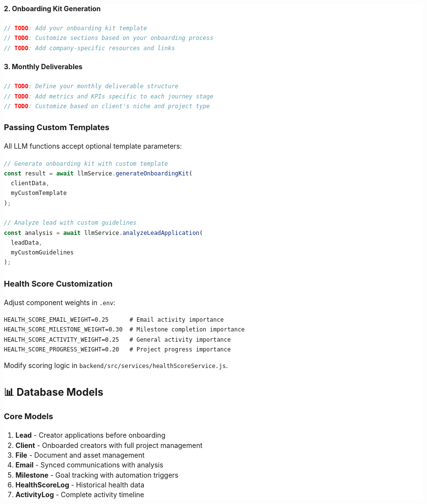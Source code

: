 #### 2. Onboarding Kit Generation
```javascript
// TODO: Add your onboarding kit template
// TODO: Customize sections based on your onboarding process
// TODO: Add company-specific resources and links
```

#### 3. Monthly Deliverables
```javascript
// TODO: Define your monthly deliverable structure
// TODO: Add metrics and KPIs specific to each journey stage
// TODO: Customize based on client's niche and project type
```

### Passing Custom Templates

All LLM functions accept optional template parameters:

```javascript
// Generate onboarding kit with custom template
const result = await llmService.generateOnboardingKit(
  clientData,
  myCustomTemplate
);

// Analyze lead with custom guidelines
const analysis = await llmService.analyzeLeadApplication(
  leadData,
  myCustomGuidelines
);
```

### Health Score Customization

Adjust component weights in `.env`:

```env
HEALTH_SCORE_EMAIL_WEIGHT=0.25      # Email activity importance
HEALTH_SCORE_MILESTONE_WEIGHT=0.30  # Milestone completion importance
HEALTH_SCORE_ACTIVITY_WEIGHT=0.25   # General activity importance
HEALTH_SCORE_PROGRESS_WEIGHT=0.20   # Project progress importance
```

Modify scoring logic in `backend/src/services/healthScoreService.js`.

## 📊 Database Models

### Core Models

1. **Lead** - Creator applications before onboarding
2. **Client** - Onboarded creators with full project management
3. **File** - Document and asset management
4. **Email** - Synced communications with analysis
5. **Milestone** - Goal tracking with automation triggers
6. **HealthScoreLog** - Historical health data
7. **ActivityLog** - Complete activity timeline
